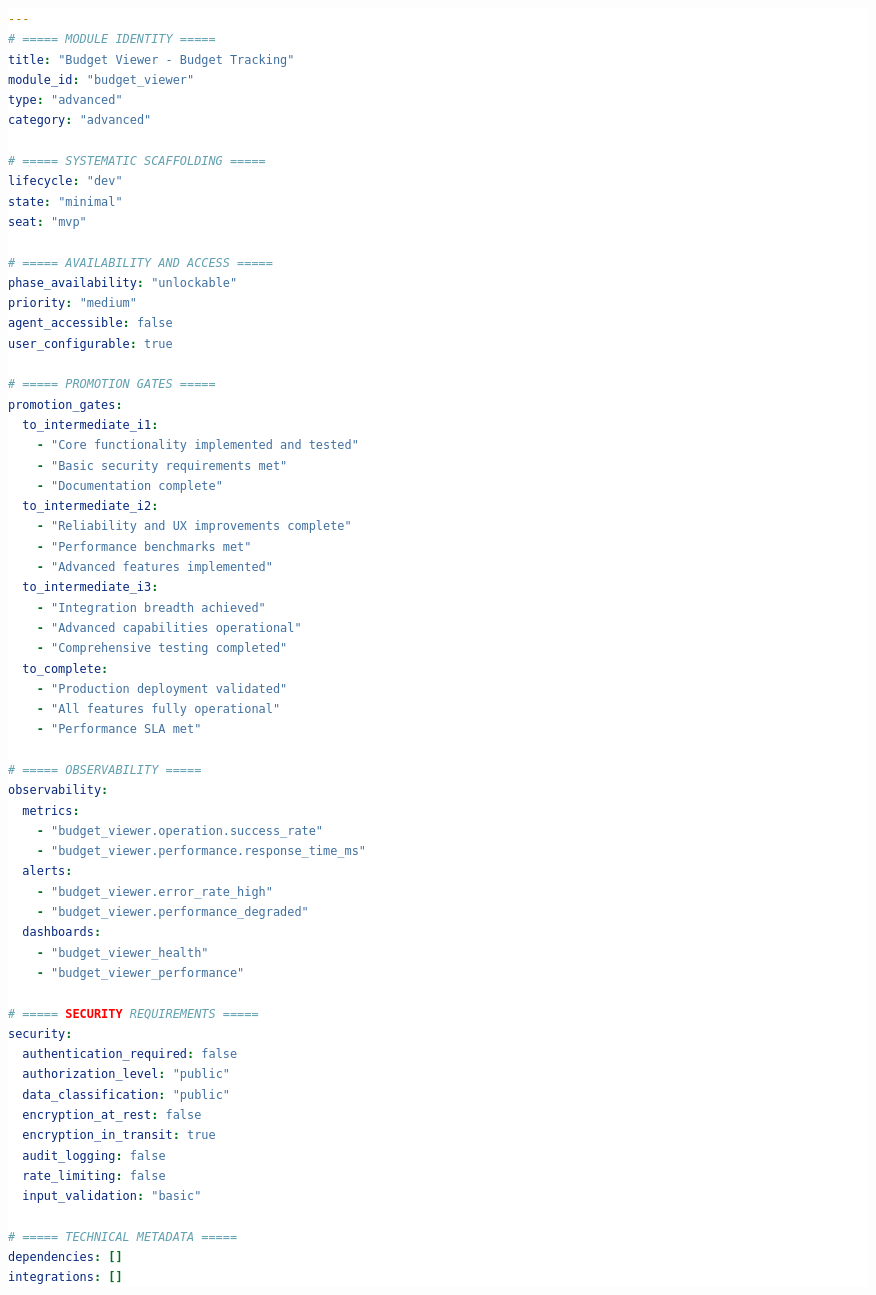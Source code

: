 ```yaml
---
# ===== MODULE IDENTITY =====
title: "Budget Viewer - Budget Tracking"
module_id: "budget_viewer"
type: "advanced"
category: "advanced"

# ===== SYSTEMATIC SCAFFOLDING =====
lifecycle: "dev"
state: "minimal"
seat: "mvp"

# ===== AVAILABILITY AND ACCESS =====
phase_availability: "unlockable"
priority: "medium"
agent_accessible: false
user_configurable: true

# ===== PROMOTION GATES =====
promotion_gates:
  to_intermediate_i1:
    - "Core functionality implemented and tested"
    - "Basic security requirements met"
    - "Documentation complete"
  to_intermediate_i2:
    - "Reliability and UX improvements complete"
    - "Performance benchmarks met"
    - "Advanced features implemented"
  to_intermediate_i3:
    - "Integration breadth achieved"
    - "Advanced capabilities operational"
    - "Comprehensive testing completed"
  to_complete:
    - "Production deployment validated"
    - "All features fully operational"
    - "Performance SLA met"

# ===== OBSERVABILITY =====
observability:
  metrics:
    - "budget_viewer.operation.success_rate"
    - "budget_viewer.performance.response_time_ms"
  alerts:
    - "budget_viewer.error_rate_high"
    - "budget_viewer.performance_degraded"
  dashboards:
    - "budget_viewer_health"
    - "budget_viewer_performance"

# ===== SECURITY REQUIREMENTS =====
security:
  authentication_required: false
  authorization_level: "public"
  data_classification: "public"
  encryption_at_rest: false
  encryption_in_transit: true
  audit_logging: false
  rate_limiting: false
  input_validation: "basic"

# ===== TECHNICAL METADATA =====
dependencies: []
integrations: []
```